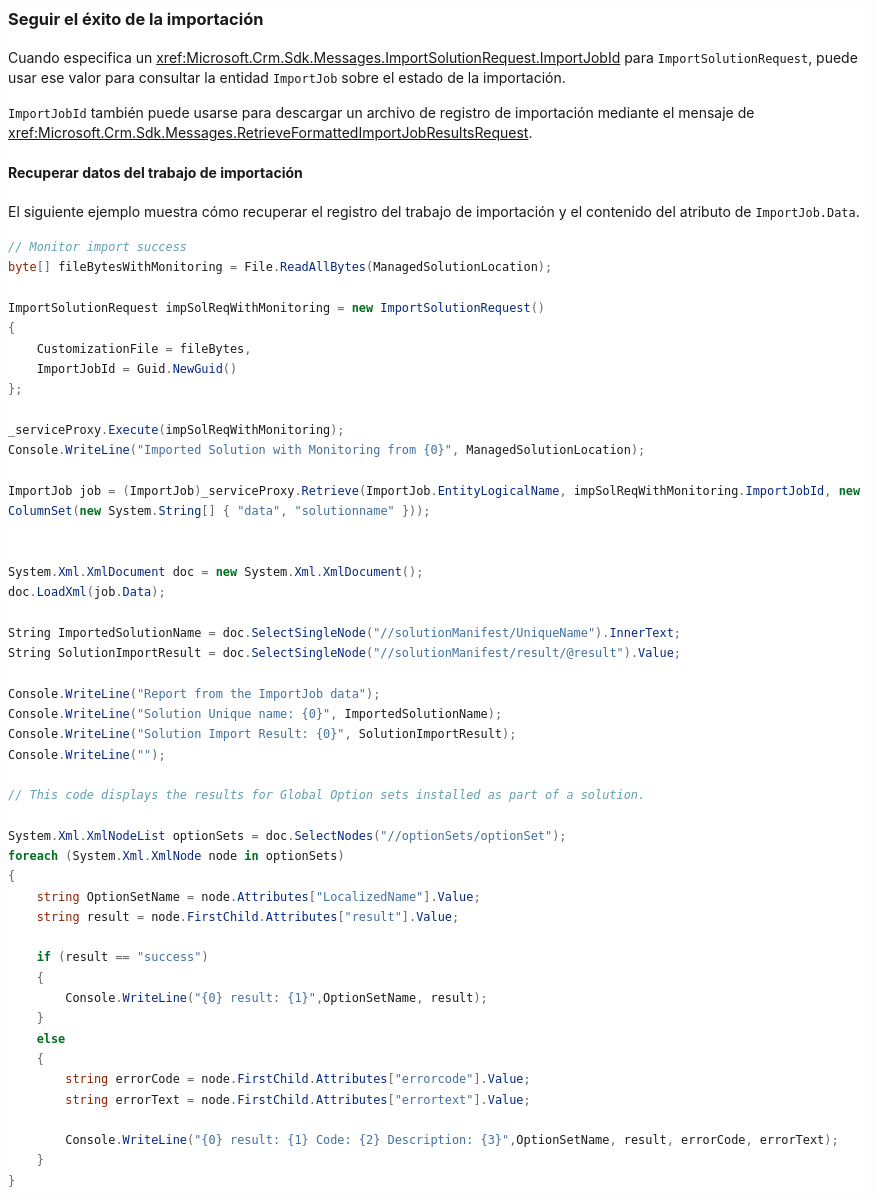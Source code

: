 ### <a name="tracking-import-success"></a>Seguir el éxito de la importación

 Cuando especifica un <xref:Microsoft.Crm.Sdk.Messages.ImportSolutionRequest.ImportJobId> para `ImportSolutionRequest`, puede usar ese valor para consultar la entidad `ImportJob` sobre el estado de la importación.  
  
 `ImportJobId` también puede usarse para descargar un archivo de registro de importación mediante el mensaje de <xref:Microsoft.Crm.Sdk.Messages.RetrieveFormattedImportJobResultsRequest>.  
  
#### <a name="retrieving-import-job-data"></a>Recuperar datos del trabajo de importación

 El siguiente ejemplo muestra cómo recuperar el registro del trabajo de importación y el contenido del atributo de `ImportJob.Data`.  
  
```csharp
// Monitor import success
byte[] fileBytesWithMonitoring = File.ReadAllBytes(ManagedSolutionLocation);

ImportSolutionRequest impSolReqWithMonitoring = new ImportSolutionRequest()
{
    CustomizationFile = fileBytes,
    ImportJobId = Guid.NewGuid()
};

_serviceProxy.Execute(impSolReqWithMonitoring);
Console.WriteLine("Imported Solution with Monitoring from {0}", ManagedSolutionLocation);

ImportJob job = (ImportJob)_serviceProxy.Retrieve(ImportJob.EntityLogicalName, impSolReqWithMonitoring.ImportJobId, new ColumnSet(new System.String[] { "data", "solutionname" }));


System.Xml.XmlDocument doc = new System.Xml.XmlDocument();
doc.LoadXml(job.Data);

String ImportedSolutionName = doc.SelectSingleNode("//solutionManifest/UniqueName").InnerText;
String SolutionImportResult = doc.SelectSingleNode("//solutionManifest/result/@result").Value;

Console.WriteLine("Report from the ImportJob data");
Console.WriteLine("Solution Unique name: {0}", ImportedSolutionName);
Console.WriteLine("Solution Import Result: {0}", SolutionImportResult);
Console.WriteLine("");

// This code displays the results for Global Option sets installed as part of a solution.

System.Xml.XmlNodeList optionSets = doc.SelectNodes("//optionSets/optionSet");
foreach (System.Xml.XmlNode node in optionSets)
{
    string OptionSetName = node.Attributes["LocalizedName"].Value;
    string result = node.FirstChild.Attributes["result"].Value;

    if (result == "success")
    {
        Console.WriteLine("{0} result: {1}",OptionSetName, result);
    }
    else
    {
        string errorCode = node.FirstChild.Attributes["errorcode"].Value;
        string errorText = node.FirstChild.Attributes["errortext"].Value;

        Console.WriteLine("{0} result: {1} Code: {2} Description: {3}",OptionSetName, result, errorCode, errorText);
    }
}
```